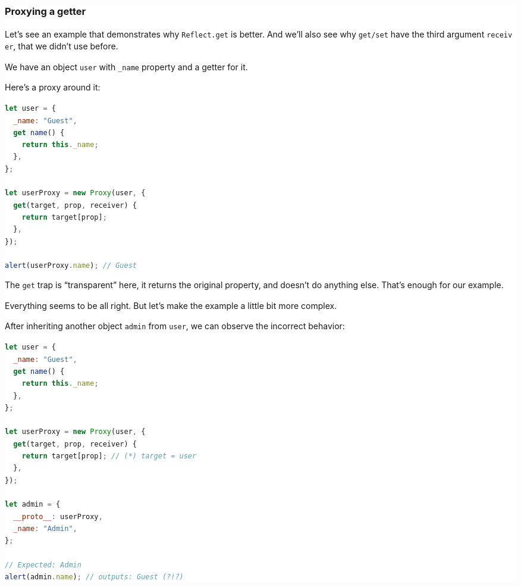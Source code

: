### Proxying a getter

Let’s see an example that demonstrates why `Reflect.get` is better. And we’ll also see why `get/set` have the third argument `receiver`, that we didn’t use before.

We have an object `user` with `_name` property and a getter for it.

Here’s a proxy around it:

```javascript
let user = {
  _name: "Guest",
  get name() {
    return this._name;
  },
};

let userProxy = new Proxy(user, {
  get(target, prop, receiver) {
    return target[prop];
  },
});

alert(userProxy.name); // Guest
```

The `get` trap is “transparent” here, it returns the original property, and doesn’t do anything else. That’s enough for our example.

Everything seems to be all right. But let’s make the example a little bit more complex.

After inheriting another object `admin` from `user`, we can observe the incorrect behavior:

```javascript
let user = {
  _name: "Guest",
  get name() {
    return this._name;
  },
};

let userProxy = new Proxy(user, {
  get(target, prop, receiver) {
    return target[prop]; // (*) target = user
  },
});

let admin = {
  __proto__: userProxy,
  _name: "Admin",
};

// Expected: Admin
alert(admin.name); // outputs: Guest (?!?)
```
